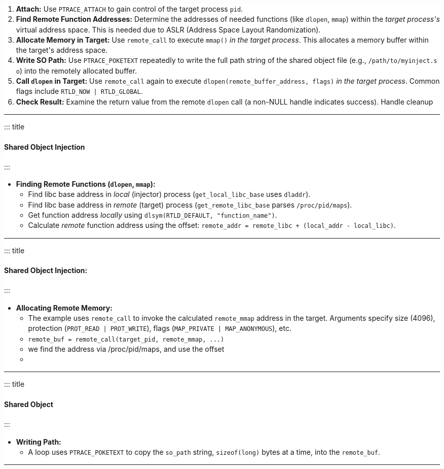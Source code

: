 1. **Attach:** Use `PTRACE_ATTACH` to gain control of the target process `pid`.
2. **Find Remote Function Addresses:** Determine the addresses of needed functions (like `dlopen`, `mmap`) within the _target process's_ virtual address space. This is needed due to ASLR (Address Space Layout Randomization).
3. **Allocate Memory in Target:** Use `remote_call` to execute `mmap()` _in the target process_. This allocates a memory buffer within the target's address space.
4. **Write SO Path:** Use `PTRACE_POKETEXT` repeatedly to write the full path string of the shared object file (e.g., `/path/to/myinject.so`) into the remotely allocated buffer.
5. **Call `dlopen` in Target:** Use `remote_call` again to execute `dlopen(remote_buffer_address, flags)` _in the target process_. Common flags include `RTLD_NOW | RTLD_GLOBAL`.
6. **Check Result:** Examine the return value from the remote `dlopen` call (a non-NULL handle indicates success). Handle cleanup

---


::: title

#### Shared Object Injection

:::

- **Finding Remote Functions (`dlopen`, `mmap`):**
    - Find libc base address in _local_ (injector) process (`get_local_libc_base` uses `dladdr`).
    - Find libc base address in _remote_ (target) process (`get_remote_libc_base` parses `/proc/pid/maps`).
    - Get function address _locally_ using `dlsym(RTLD_DEFAULT, "function_name")`.
    - Calculate _remote_ function address using the offset: `remote_addr = remote_libc + (local_addr - local_libc)`.

---


::: title

#### Shared Object Injection: 

:::

- **Allocating Remote Memory:**
    - The example uses `remote_call` to invoke the calculated `remote_mmap` address in the target. Arguments specify size (4096), protection (`PROT_READ | PROT_WRITE`), flags (`MAP_PRIVATE | MAP_ANONYMOUS`), etc.
    - `remote_buf = remote_call(target_pid, remote_mmap, ...)`
    - we find the address via /proc/pid/maps, and use the offset
    -

---


::: title

#### Shared Object 

:::
- **Writing Path:**
    - A loop uses `PTRACE_POKETEXT` to copy the `so_path` string, `sizeof(long)` bytes at a time, into the `remote_buf`.

---